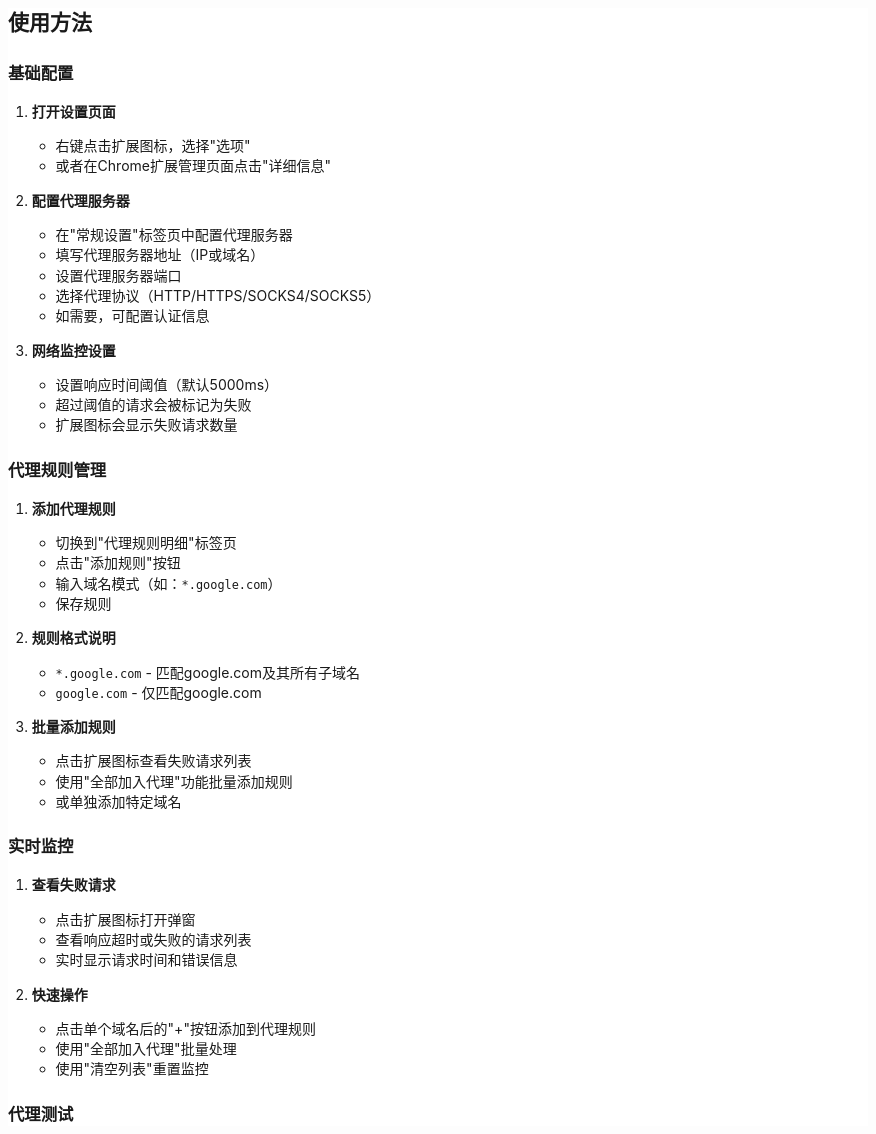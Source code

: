 ## 使用方法

### 基础配置

1. **打开设置页面**
    - 右键点击扩展图标，选择"选项"
    - 或者在Chrome扩展管理页面点击"详细信息"
2. **配置代理服务器**

    - 在"常规设置"标签页中配置代理服务器
    - 填写代理服务器地址（IP或域名）
    - 设置代理服务器端口
    - 选择代理协议（HTTP/HTTPS/SOCKS4/SOCKS5）
    - 如需要，可配置认证信息

3. **网络监控设置**
    - 设置响应时间阈值（默认5000ms）
    - 超过阈值的请求会被标记为失败
    - 扩展图标会显示失败请求数量

### 代理规则管理

1. **添加代理规则**

    - 切换到"代理规则明细"标签页
    - 点击"添加规则"按钮
    - 输入域名模式（如：`*.google.com`）
    - 保存规则

2. **规则格式说明**

    - `*.google.com` - 匹配google.com及其所有子域名
    - `google.com` - 仅匹配google.com

3. **批量添加规则**
    - 点击扩展图标查看失败请求列表
    - 使用"全部加入代理"功能批量添加规则
    - 或单独添加特定域名

### 实时监控

1. **查看失败请求**

    - 点击扩展图标打开弹窗
    - 查看响应超时或失败的请求列表
    - 实时显示请求时间和错误信息

2. **快速操作**
    - 点击单个域名后的"+"按钮添加到代理规则
    - 使用"全部加入代理"批量处理
    - 使用"清空列表"重置监控

### 代理测试

